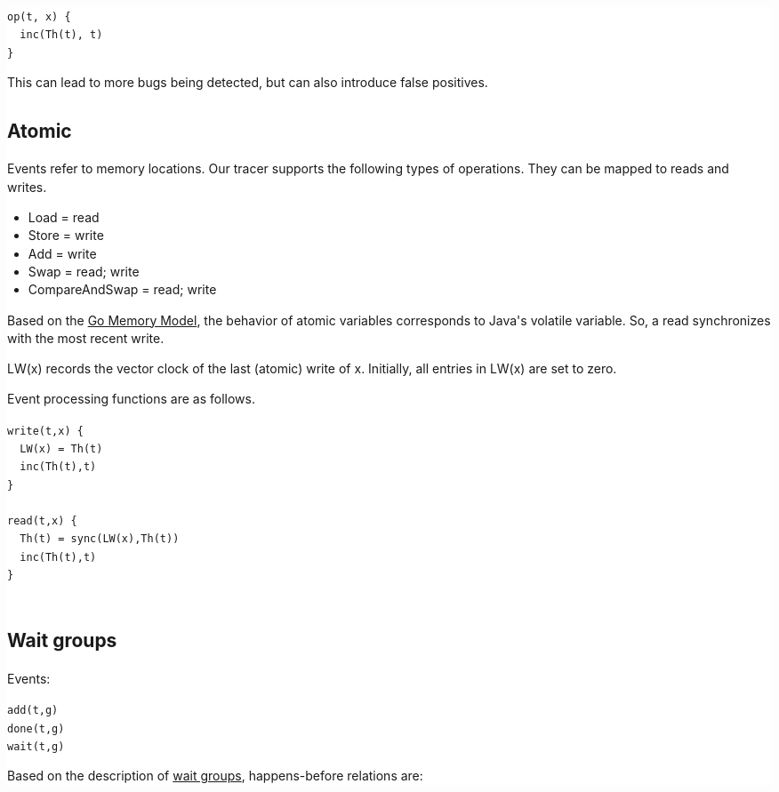 ~~~~
op(t, x) {
  inc(Th(t), t)
}
~~~~

This can lead to more bugs being detected, but can also introduce false positives.

## Atomic

Events refer to memory locations.
Our tracer supports the following types of operations.
They can be mapped to reads and writes.

* Load = read
* Store = write
* Add = write
* Swap = read; write
* CompareAndSwap = read; write

Based on the [Go Memory Model](https://go.dev/ref/mem#atomic),
the behavior of atomic variables corresponds to Java's volatile variable.
So, a read synchronizes with the most recent write.

LW(x) records the vector clock of the last (atomic) write of x.
Initially, all entries in LW(x) are set to zero.

Event processing functions are as follows.

~~~~
write(t,x) {
  LW(x) = Th(t)
  inc(Th(t),t)
}

read(t,x) {
  Th(t) = sync(LW(x),Th(t))
  inc(Th(t),t)
}


~~~~~~~~~

## Wait groups

Events:

~~~~
add(t,g)
done(t,g)
wait(t,g)
~~~~~

Based on the description of [wait groups](https://pkg.go.dev/sync#WaitGroup), happens-before relations are:
